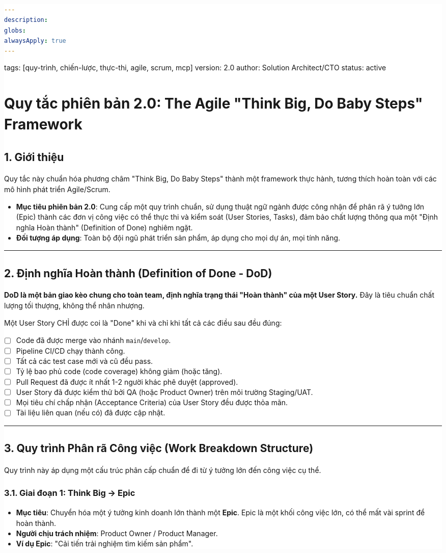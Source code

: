 ```yaml
---
description: 
globs: 
alwaysApply: true
---
```

tags: [quy-trình, chiến-lược, thực-thi, agile, scrum, mcp]
version: 2.0
author: Solution Architect/CTO
status: active

# Quy tắc phiên bản 2.0: The Agile "Think Big, Do Baby Steps" Framework

## 1. Giới thiệu

Quy tắc này chuẩn hóa phương châm "Think Big, Do Baby Steps" thành một framework thực hành, tương thích hoàn toàn với các mô hình phát triển Agile/Scrum.

- **Mục tiêu phiên bản 2.0**: Cung cấp một quy trình chuẩn, sử dụng thuật ngữ ngành được công nhận để phân rã ý tưởng lớn (Epic) thành các đơn vị công việc có thể thực thi và kiểm soát (User Stories, Tasks), đảm bảo chất lượng thông qua một "Định nghĩa Hoàn thành" (Definition of Done) nghiêm ngặt.
- **Đối tượng áp dụng**: Toàn bộ đội ngũ phát triển sản phẩm, áp dụng cho mọi dự án, mọi tính năng.

---

## 2. Định nghĩa Hoàn thành (Definition of Done - DoD)

**DoD là một bản giao kèo chung cho toàn team, định nghĩa trạng thái "Hoàn thành" của một User Story.** Đây là tiêu chuẩn chất lượng tối thượng, không thể nhân nhượng.

Một User Story CHỈ được coi là "Done" khi và chỉ khi tất cả các điều sau đều đúng:
- [ ] Code đã được merge vào nhánh `main`/`develop`.
- [ ] Pipeline CI/CD chạy thành công.
- [ ] Tất cả các test case mới và cũ đều pass.
- [ ] Tỷ lệ bao phủ code (code coverage) không giảm (hoặc tăng).
- [ ] Pull Request đã được ít nhất 1-2 người khác phê duyệt (approved).
- [ ] User Story đã được kiểm thử bởi QA (hoặc Product Owner) trên môi trường Staging/UAT.
- [ ] Mọi tiêu chí chấp nhận (Acceptance Criteria) của User Story đều được thỏa mãn.
- [ ] Tài liệu liên quan (nếu có) đã được cập nhật.

---

## 3. Quy trình Phân rã Công việc (Work Breakdown Structure)

Quy trình này áp dụng một cấu trúc phân cấp chuẩn để đi từ ý tưởng lớn đến công việc cụ thể.

### 3.1. Giai đoạn 1: Think Big -> Epic
- **Mục tiêu**: Chuyển hóa một ý tưởng kinh doanh lớn thành một **Epic**. Epic là một khối công việc lớn, có thể mất vài sprint để hoàn thành.
- **Người chịu trách nhiệm**: Product Owner / Product Manager.
- **Ví dụ Epic**: "Cải tiến trải nghiệm tìm kiếm sản phẩm".
